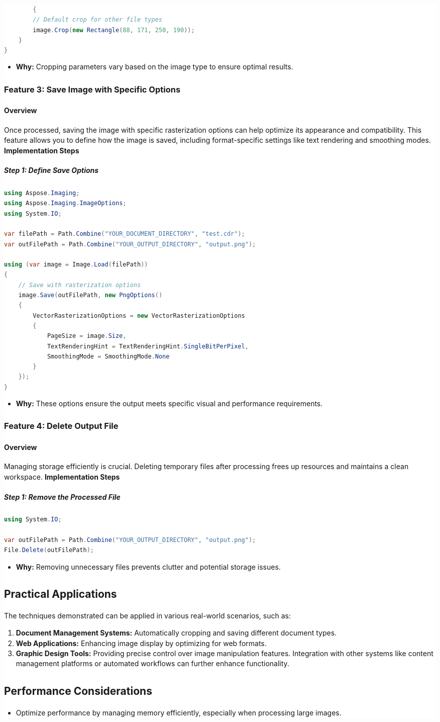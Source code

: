 ```csharp
    	{
		// Default crop for other file types
		image.Crop(new Rectangle(88, 171, 250, 190));
	}
}
```
- **Why:** Cropping parameters vary based on the image type to ensure optimal results.
### Feature 3: Save Image with Specific Options
#### Overview
Once processed, saving the image with specific rasterization options can help optimize its appearance and compatibility. This feature allows you to define how the image is saved, including format-specific settings like text rendering and smoothing modes.
**Implementation Steps**
##### Step 1: Define Save Options
```csharp
using Aspose.Imaging;
using Aspose.Imaging.ImageOptions;
using System.IO;

var filePath = Path.Combine("YOUR_DOCUMENT_DIRECTORY", "test.cdr");
var outFilePath = Path.Combine("YOUR_OUTPUT_DIRECTORY", "output.png");

using (var image = Image.Load(filePath))
{
    // Save with rasterization options
    image.Save(outFilePath, new PngOptions()
    {
        VectorRasterizationOptions = new VectorRasterizationOptions
        {
            PageSize = image.Size,
            TextRenderingHint = TextRenderingHint.SingleBitPerPixel,
            SmoothingMode = SmoothingMode.None
        }
    });
}
```
- **Why:** These options ensure the output meets specific visual and performance requirements.
### Feature 4: Delete Output File
#### Overview
Managing storage efficiently is crucial. Deleting temporary files after processing frees up resources and maintains a clean workspace.
**Implementation Steps**
##### Step 1: Remove the Processed File
```csharp
using System.IO;

var outFilePath = Path.Combine("YOUR_OUTPUT_DIRECTORY", "output.png");
File.Delete(outFilePath);
```
- **Why:** Removing unnecessary files prevents clutter and potential storage issues.
## Practical Applications
The techniques demonstrated can be applied in various real-world scenarios, such as:
1. **Document Management Systems:** Automatically cropping and saving different document types.
2. **Web Applications:** Enhancing image display by optimizing for web formats.
3. **Graphic Design Tools:** Providing precise control over image manipulation features.
Integration with other systems like content management platforms or automated workflows can further enhance functionality.
## Performance Considerations
- Optimize performance by managing memory efficiently, especially when processing large images.